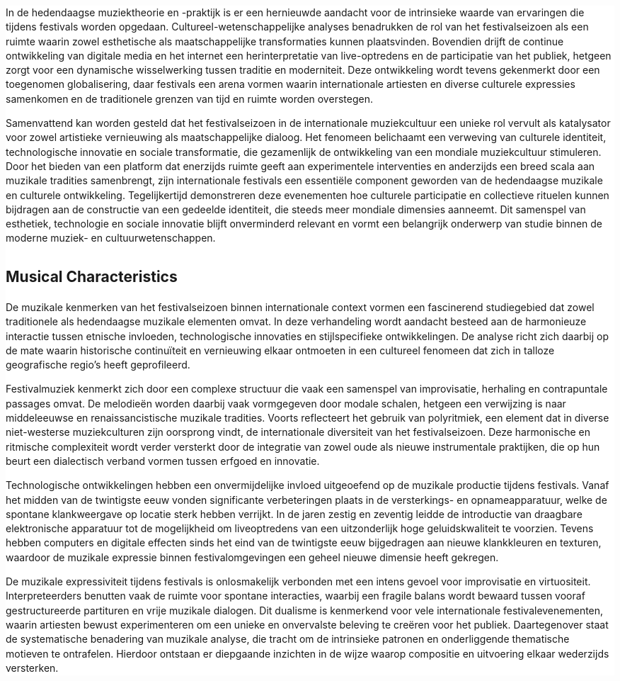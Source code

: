 In de hedendaagse muziektheorie en -praktijk is er een hernieuwde aandacht voor de intrinsieke
waarde van ervaringen die tijdens festivals worden opgedaan. Cultureel-wetenschappelijke analyses
benadrukken de rol van het festivalseizoen als een ruimte waarin zowel esthetische als
maatschappelijke transformaties kunnen plaatsvinden. Bovendien drijft de continue ontwikkeling van
digitale media en het internet een herinterpretatie van live-optredens en de participatie van het
publiek, hetgeen zorgt voor een dynamische wisselwerking tussen traditie en moderniteit. Deze
ontwikkeling wordt tevens gekenmerkt door een toegenomen globalisering, daar festivals een arena
vormen waarin internationale artiesten en diverse culturele expressies samenkomen en de traditionele
grenzen van tijd en ruimte worden overstegen.

Samenvattend kan worden gesteld dat het festivalseizoen in de internationale muziekcultuur een
unieke rol vervult als katalysator voor zowel artistieke vernieuwing als maatschappelijke dialoog.
Het fenomeen belichaamt een verweving van culturele identiteit, technologische innovatie en sociale
transformatie, die gezamenlijk de ontwikkeling van een mondiale muziekcultuur stimuleren. Door het
bieden van een platform dat enerzijds ruimte geeft aan experimentele interventies en anderzijds een
breed scala aan muzikale tradities samenbrengt, zijn internationale festivals een essentiële
component geworden van de hedendaagse muzikale en culturele ontwikkeling. Tegelijkertijd
demonstreren deze evenementen hoe culturele participatie en collectieve rituelen kunnen bijdragen
aan de constructie van een gedeelde identiteit, die steeds meer mondiale dimensies aanneemt. Dit
samenspel van esthetiek, technologie en sociale innovatie blijft onverminderd relevant en vormt een
belangrijk onderwerp van studie binnen de moderne muziek- en cultuurwetenschappen.

## Musical Characteristics

De muzikale kenmerken van het festivalseizoen binnen internationale context vormen een fascinerend
studiegebied dat zowel traditionele als hedendaagse muzikale elementen omvat. In deze verhandeling
wordt aandacht besteed aan de harmonieuze interactie tussen etnische invloeden, technologische
innovaties en stijlspecifieke ontwikkelingen. De analyse richt zich daarbij op de mate waarin
historische continuïteit en vernieuwing elkaar ontmoeten in een cultureel fenomeen dat zich in
talloze geografische regio’s heeft geprofileerd.

Festivalmuziek kenmerkt zich door een complexe structuur die vaak een samenspel van improvisatie,
herhaling en contrapuntale passages omvat. De melodieën worden daarbij vaak vormgegeven door modale
schalen, hetgeen een verwijzing is naar middeleeuwse en renaissancistische muzikale tradities.
Voorts reflecteert het gebruik van polyritmiek, een element dat in diverse niet-westerse
muziekculturen zijn oorsprong vindt, de internationale diversiteit van het festivalseizoen. Deze
harmonische en ritmische complexiteit wordt verder versterkt door de integratie van zowel oude als
nieuwe instrumentale praktijken, die op hun beurt een dialectisch verband vormen tussen erfgoed en
innovatie.

Technologische ontwikkelingen hebben een onvermijdelijke invloed uitgeoefend op de muzikale
productie tijdens festivals. Vanaf het midden van de twintigste eeuw vonden significante
verbeteringen plaats in de versterkings- en opnameapparatuur, welke de spontane klankweergave op
locatie sterk hebben verrijkt. In de jaren zestig en zeventig leidde de introductie van draagbare
elektronische apparatuur tot de mogelijkheid om liveoptredens van een uitzonderlijk hoge
geluidskwaliteit te voorzien. Tevens hebben computers en digitale effecten sinds het eind van de
twintigste eeuw bijgedragen aan nieuwe klankkleuren en texturen, waardoor de muzikale expressie
binnen festivalomgevingen een geheel nieuwe dimensie heeft gekregen.

De muzikale expressiviteit tijdens festivals is onlosmakelijk verbonden met een intens gevoel voor
improvisatie en virtuositeit. Interpreteerders benutten vaak de ruimte voor spontane interacties,
waarbij een fragile balans wordt bewaard tussen vooraf gestructureerde partituren en vrije muzikale
dialogen. Dit dualisme is kenmerkend voor vele internationale festivalevenementen, waarin artiesten
bewust experimenteren om een unieke en onvervalste beleving te creëren voor het publiek.
Daartegenover staat de systematische benadering van muzikale analyse, die tracht om de intrinsieke
patronen en onderliggende thematische motieven te ontrafelen. Hierdoor ontstaan er diepgaande
inzichten in de wijze waarop compositie en uitvoering elkaar wederzijds versterken.
